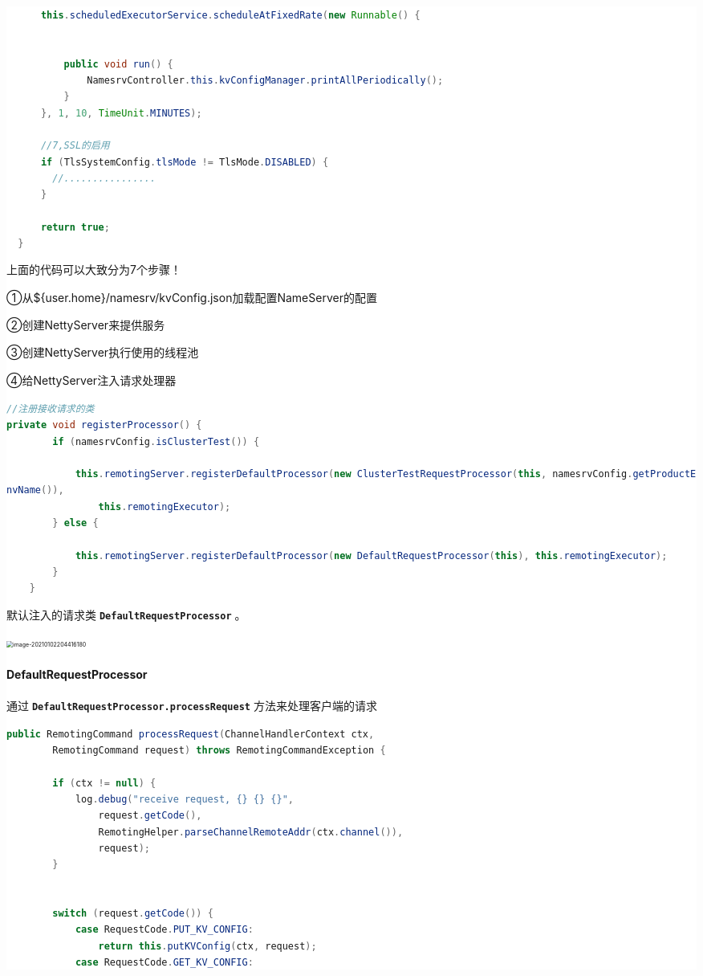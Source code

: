 ```java
      this.scheduledExecutorService.scheduleAtFixedRate(new Runnable() {

          
          public void run() {
              NamesrvController.this.kvConfigManager.printAllPeriodically();
          }
      }, 1, 10, TimeUnit.MINUTES);

      //7,SSL的启用
      if (TlsSystemConfig.tlsMode != TlsMode.DISABLED) {
        //................
      }

      return true;
  }
```

上面的代码可以大致分为7个步骤！

①从${user.home}/namesrv/kvConfig.json加载配置NameServer的配置

②创建NettyServer来提供服务

③创建NettyServer执行使用的线程池

④给NettyServer注入请求处理器

```java
//注册接收请求的类
private void registerProcessor() {
        if (namesrvConfig.isClusterTest()) {

            this.remotingServer.registerDefaultProcessor(new ClusterTestRequestProcessor(this, namesrvConfig.getProductEnvName()),
                this.remotingExecutor);
        } else {

            this.remotingServer.registerDefaultProcessor(new DefaultRequestProcessor(this), this.remotingExecutor);
        }
    }
```

默认注入的请求类 **`DefaultRequestProcessor`** 。

<img src="http://cg-mall.oss-cn-shanghai.aliyuncs.com/blog/image-20210102204416180.png" alt="image-20210102204416180" style="zoom:50%;" />

#### DefaultRequestProcessor

通过 **`DefaultRequestProcessor.processRequest`** 方法来处理客户端的请求

```java
public RemotingCommand processRequest(ChannelHandlerContext ctx,
        RemotingCommand request) throws RemotingCommandException {

        if (ctx != null) {
            log.debug("receive request, {} {} {}",
                request.getCode(),
                RemotingHelper.parseChannelRemoteAddr(ctx.channel()),
                request);
        }


        switch (request.getCode()) {
            case RequestCode.PUT_KV_CONFIG:
                return this.putKVConfig(ctx, request);
            case RequestCode.GET_KV_CONFIG:
```